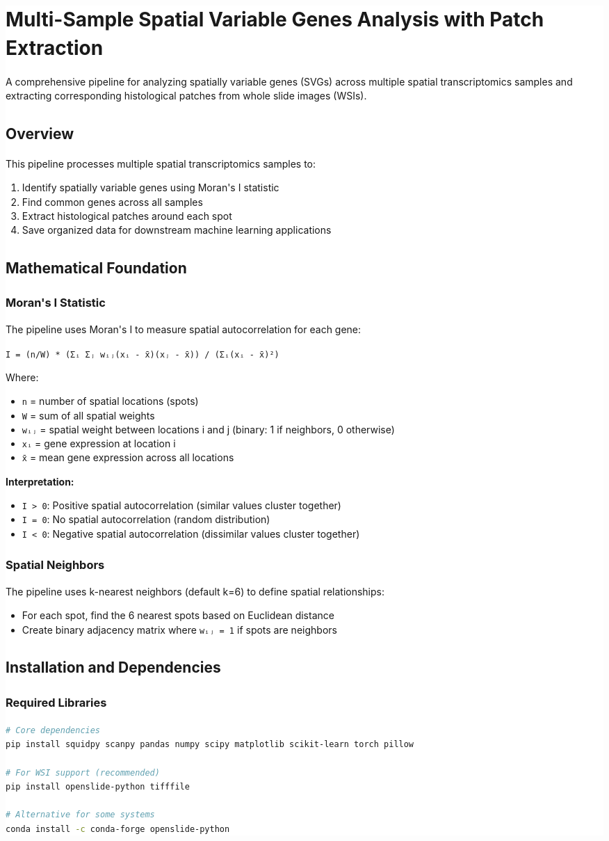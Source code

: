 # Multi-Sample Spatial Variable Genes Analysis with Patch Extraction

A comprehensive pipeline for analyzing spatially variable genes (SVGs) across multiple spatial transcriptomics samples and extracting corresponding histological patches from whole slide images (WSIs).

## Overview

This pipeline processes multiple spatial transcriptomics samples to:
1. Identify spatially variable genes using Moran's I statistic
2. Find common genes across all samples
3. Extract histological patches around each spot
4. Save organized data for downstream machine learning applications

## Mathematical Foundation

### Moran's I Statistic

The pipeline uses Moran's I to measure spatial autocorrelation for each gene:

```
I = (n/W) * (Σᵢ Σⱼ wᵢⱼ(xᵢ - x̄)(xⱼ - x̄)) / (Σᵢ(xᵢ - x̄)²)
```

Where:
- `n` = number of spatial locations (spots)
- `W` = sum of all spatial weights
- `wᵢⱼ` = spatial weight between locations i and j (binary: 1 if neighbors, 0 otherwise)
- `xᵢ` = gene expression at location i
- `x̄` = mean gene expression across all locations

**Interpretation:**
- `I > 0`: Positive spatial autocorrelation (similar values cluster together)
- `I = 0`: No spatial autocorrelation (random distribution)
- `I < 0`: Negative spatial autocorrelation (dissimilar values cluster together)

### Spatial Neighbors

The pipeline uses k-nearest neighbors (default k=6) to define spatial relationships:
- For each spot, find the 6 nearest spots based on Euclidean distance
- Create binary adjacency matrix where `wᵢⱼ = 1` if spots are neighbors

## Installation and Dependencies

### Required Libraries

```bash
# Core dependencies
pip install squidpy scanpy pandas numpy scipy matplotlib scikit-learn torch pillow

# For WSI support (recommended)
pip install openslide-python tifffile

# Alternative for some systems
conda install -c conda-forge openslide-python
```
